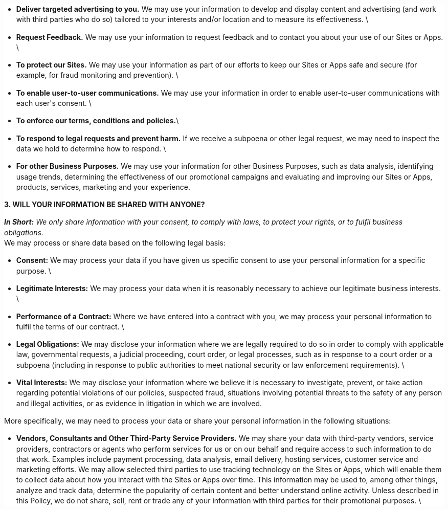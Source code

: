 * **Deliver targeted advertising to you.** We may use your information to develop and display content and advertising (and work with third parties who do so) tailored to your interests and/or location and to measure its effectiveness.                 \

* **Request Feedback.** We may use your information to request feedback and to contact you about your use of our Sites or Apps.  \

* **To protect our Sites.** We may use your information as part of our efforts to keep our Sites or Apps safe and secure (for example, for fraud monitoring and prevention).  \

* **To enable user-to-user communications.** We may use your information in order to enable user-to-user communications with each user's consent.  \

* **To enforce our terms, conditions and policies.**\

* **To respond to legal requests and prevent harm.** If we receive a subpoena or other legal request, we may need to inspect the data we hold to determine how to respond.  \

* **For other Business Purposes.** We may use your information for other Business Purposes, such as data analysis, identifying usage trends, determining the effectiveness of our promotional campaigns and evaluating and improving our Sites or Apps, products, services, marketing and your experience. &#x20;

**3. WILL YOUR INFORMATION BE SHARED WITH ANYONE?**&#x20;

_**In Short:** We only share information with your consent, to comply with laws, to protect your rights, or to fulfil business obligations._  \
We may process or share data based on the following legal basis:

* **Consent:** We may process your data if you have given us specific consent to use your personal information for a specific purpose. \

* **Legitimate Interests:** We may process your data when it is reasonably necessary to achieve our legitimate business interests. \

* **Performance of a Contract:** Where we have entered into a contract with you, we may process your personal information to fulfil the terms of our contract. \

* **Legal Obligations:** We may disclose your information where we are legally required to do so in order to comply with applicable law, governmental requests, a judicial proceeding, court order, or legal processes, such as in response to a court order or a subpoena (including in response to public authorities to meet national security or law enforcement requirements). \

* **Vital Interests:** We may disclose your information where we believe it is necessary to investigate, prevent, or take action regarding potential violations of our policies, suspected fraud, situations involving potential threats to the safety of any person and illegal activities, or as evidence in litigation in which we are involved.

More specifically, we may need to process your data or share your personal information in the following situations:  &#x20;

* **Vendors, Consultants and Other Third-Party Service Providers.** We may share your data with third-party vendors, service providers, contractors or agents who perform services for us or on our behalf and require access to such information to do that work. Examples include payment processing, data analysis, email delivery, hosting services, customer service and marketing efforts. We may allow selected third parties to use tracking technology on the Sites or Apps, which will enable them to collect data about how you interact with the Sites or Apps over time. This information may be used to, among other things, analyze and track data, determine the popularity of certain content and better understand online activity. Unless described in this Policy, we do not share, sell, rent or trade any of your information with third parties for their promotional purposes.  \
